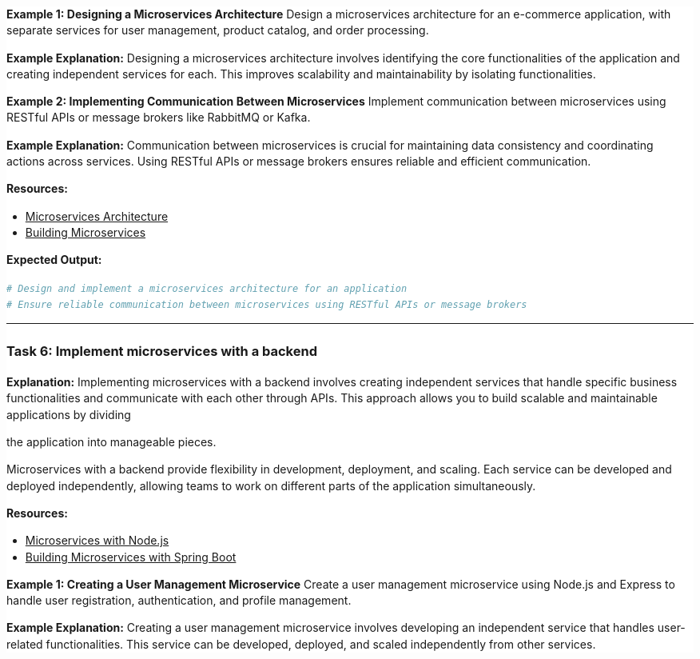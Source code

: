 **Example 1: Designing a Microservices Architecture**
Design a microservices architecture for an e-commerce application, with separate services for user management, product catalog, and order processing.

**Example Explanation:**
Designing a microservices architecture involves identifying the core functionalities of the application and creating independent services for each. This improves scalability and maintainability by isolating functionalities.

**Example 2: Implementing Communication Between Microservices**
Implement communication between microservices using RESTful APIs or message brokers like RabbitMQ or Kafka.

**Example Explanation:**
Communication between microservices is crucial for maintaining data consistency and coordinating actions across services. Using RESTful APIs or message brokers ensures reliable and efficient communication.

**Resources:**
- [Microservices Architecture](https://martinfowler.com/articles/microservices.html)
- [Building Microservices](https://www.oreilly.com/library/view/building-microservices/9781491950340/)

**Expected Output:**
```sh
# Design and implement a microservices architecture for an application
# Ensure reliable communication between microservices using RESTful APIs or message brokers
```

---

### Task 6: Implement microservices with a backend

**Explanation:**
Implementing microservices with a backend involves creating independent services that handle specific business functionalities and communicate with each other through APIs. This approach allows you to build scalable and maintainable applications by dividing

 the application into manageable pieces.

Microservices with a backend provide flexibility in development, deployment, and scaling. Each service can be developed and deployed independently, allowing teams to work on different parts of the application simultaneously.

**Resources:**
- [Microservices with Node.js](https://developer.okta.com/blog/2020/06/24/nodejs-microservices)
- [Building Microservices with Spring Boot](https://spring.io/guides/gs/microservice/)

**Example 1: Creating a User Management Microservice**
Create a user management microservice using Node.js and Express to handle user registration, authentication, and profile management.

**Example Explanation:**
Creating a user management microservice involves developing an independent service that handles user-related functionalities. This service can be developed, deployed, and scaled independently from other services.
